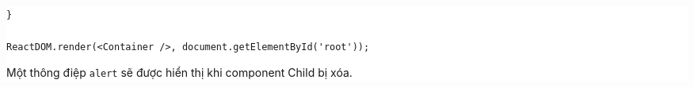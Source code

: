 ```
}

ReactDOM.render(<Container />, document.getElementById('root'));
```
Một thông điệp `alert` sẽ được hiển thị khi component Child bị xóa.